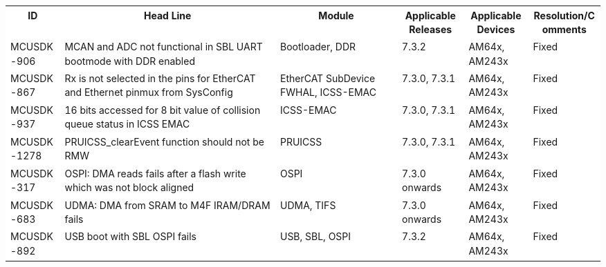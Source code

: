 <table>
<tr>
    <th> ID
    <th> Head Line
    <th> Module
    <th> Applicable Releases
    <th> Applicable Devices
    <th> Resolution/Comments
</tr>
<tr>
    <td> MCUSDK-906
    <td> MCAN and ADC not functional in SBL UART bootmode with DDR enabled
    <td> Bootloader, DDR
    <td> 7.3.2
    <td> AM64x, AM243x
    <td> Fixed
</tr>
<tr>
    <td> MCUSDK-867
    <td> Rx is not selected in the pins for EtherCAT and Ethernet pinmux from SysConfig
    <td> EtherCAT SubDevice FWHAL, ICSS-EMAC
    <td> 7.3.0, 7.3.1
    <td> AM64x, AM243x
    <td> Fixed
</tr>
<tr>
    <td> MCUSDK-937
    <td> 16 bits accessed for 8 bit value of collision queue status in ICSS EMAC
    <td> ICSS-EMAC
    <td> 7.3.0, 7.3.1
    <td> AM64x, AM243x
    <td> Fixed
</tr>
<tr>
    <td> MCUSDK-1278
    <td> PRUICSS_clearEvent function should not be RMW
    <td> PRUICSS
    <td> 7.3.0, 7.3.1
    <td> AM64x, AM243x
    <td> Fixed
</tr>
<tr>
    <td> MCUSDK-317
    <td> OSPI: DMA reads fails after a flash write which was not block aligned
    <td> OSPI
    <td> 7.3.0 onwards
    <td> AM64x, AM243x
    <td> Fixed
</tr>
<tr>
    <td> MCUSDK-683
    <td> UDMA: DMA from SRAM to M4F IRAM/DRAM fails
    <td> UDMA, TIFS
    <td> 7.3.0 onwards
    <td> AM64x, AM243x
    <td> Fixed
</tr>
<tr>
    <td> MCUSDK-892
    <td> USB boot with SBL OSPI fails
    <td> USB, SBL, OSPI
    <td> 7.3.2
    <td> AM64x, AM243x
    <td> Fixed